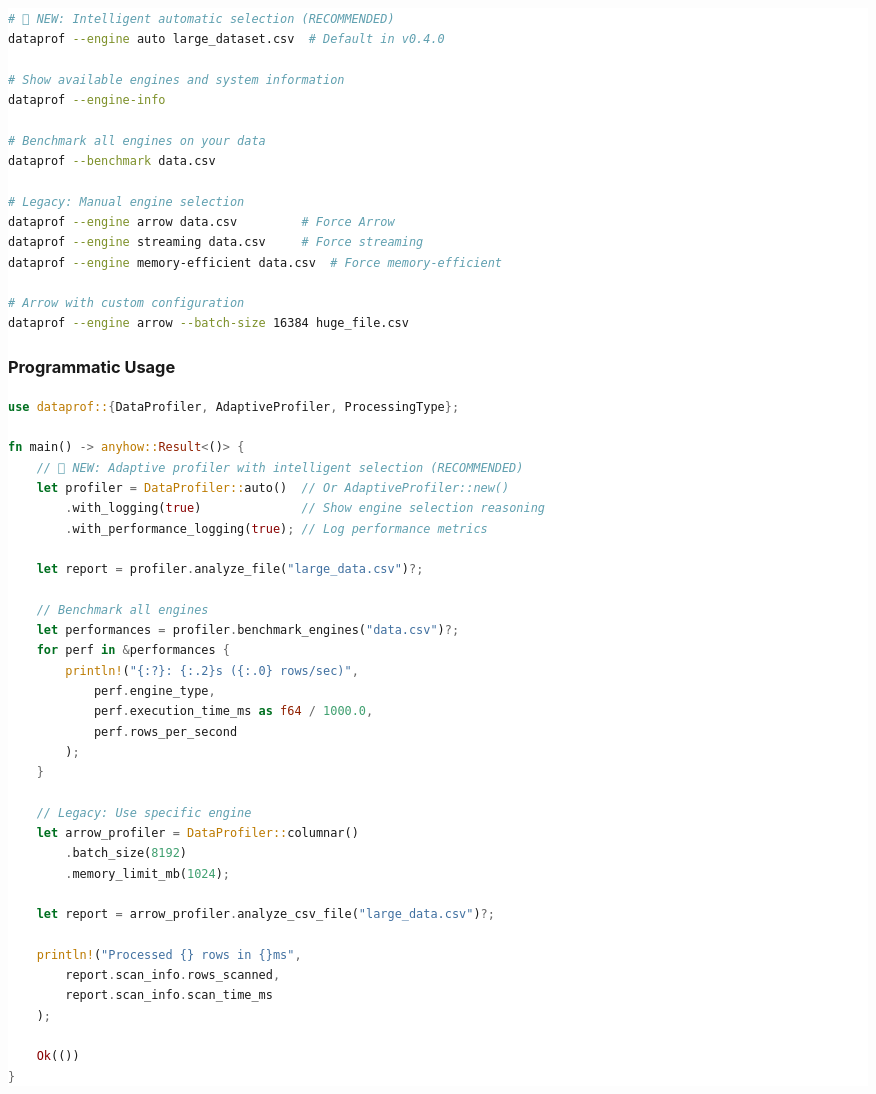 ```bash
# 🚀 NEW: Intelligent automatic selection (RECOMMENDED)
dataprof --engine auto large_dataset.csv  # Default in v0.4.0

# Show available engines and system information
dataprof --engine-info

# Benchmark all engines on your data
dataprof --benchmark data.csv

# Legacy: Manual engine selection
dataprof --engine arrow data.csv         # Force Arrow
dataprof --engine streaming data.csv     # Force streaming
dataprof --engine memory-efficient data.csv  # Force memory-efficient

# Arrow with custom configuration
dataprof --engine arrow --batch-size 16384 huge_file.csv
```

### Programmatic Usage

```rust
use dataprof::{DataProfiler, AdaptiveProfiler, ProcessingType};

fn main() -> anyhow::Result<()> {
    // 🚀 NEW: Adaptive profiler with intelligent selection (RECOMMENDED)
    let profiler = DataProfiler::auto()  // Or AdaptiveProfiler::new()
        .with_logging(true)              // Show engine selection reasoning
        .with_performance_logging(true); // Log performance metrics

    let report = profiler.analyze_file("large_data.csv")?;

    // Benchmark all engines
    let performances = profiler.benchmark_engines("data.csv")?;
    for perf in &performances {
        println!("{:?}: {:.2}s ({:.0} rows/sec)",
            perf.engine_type,
            perf.execution_time_ms as f64 / 1000.0,
            perf.rows_per_second
        );
    }

    // Legacy: Use specific engine
    let arrow_profiler = DataProfiler::columnar()
        .batch_size(8192)
        .memory_limit_mb(1024);

    let report = arrow_profiler.analyze_csv_file("large_data.csv")?;

    println!("Processed {} rows in {}ms",
        report.scan_info.rows_scanned,
        report.scan_info.scan_time_ms
    );

    Ok(())
}
```
